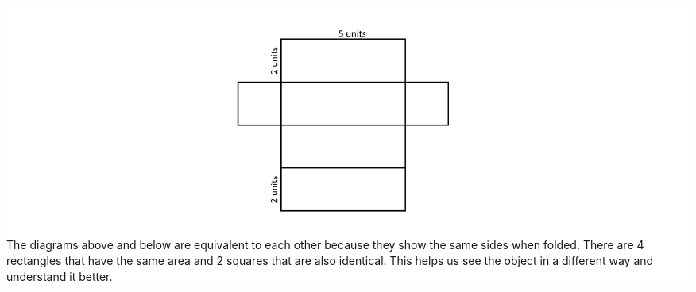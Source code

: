<img src="2_40_cuboid_with dimensions1.png" width="300" style="display: block; margin: 0 auto;">

The diagrams above and below are equivalent to each other because they show the same sides when folded. There are 4 rectangles that have the same area and 2 squares that are also identical. This helps us see the object in a different way and understand it better.
